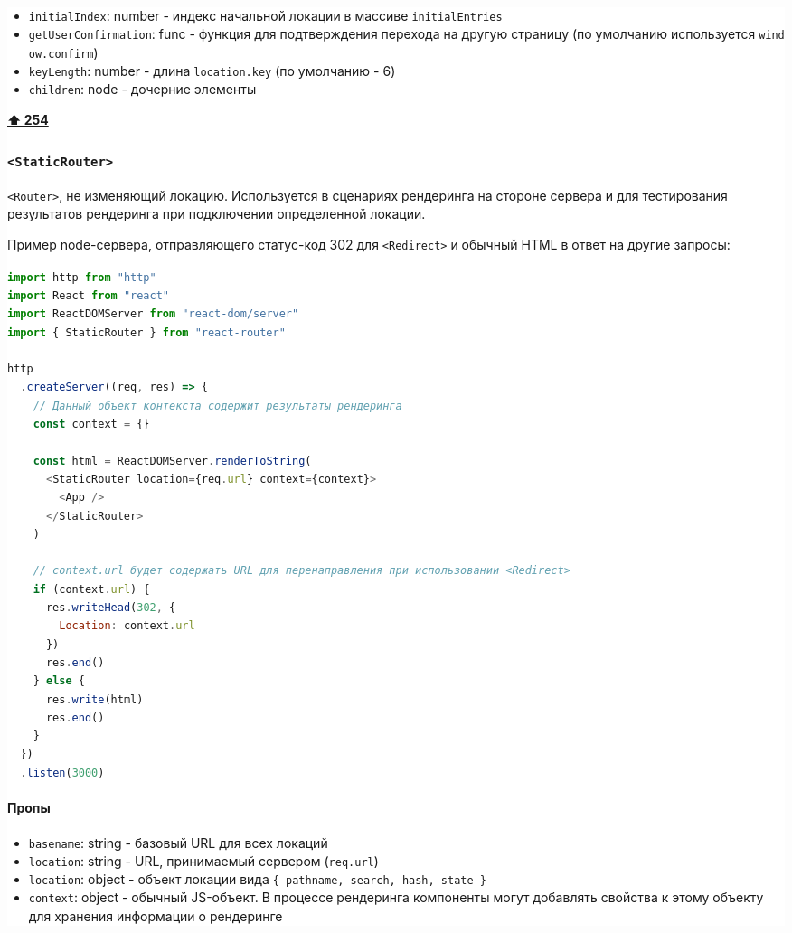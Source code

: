 - `initialIndex`: number - индекс начальной локации в массиве `initialEntries`
- `getUserConfirmation`: func - функция для подтверждения перехода на другую страницу (по умолчанию используется `window.confirm`)
- `keyLength`: number - длина `location.key` (по умолчанию - 6)
- `children`: node - дочерние элементы

**[⬆ 254](#254)**
	
	
### <a name="static"></a> `<StaticRouter>`

`<Router>`, не изменяющий локацию. Используется в сценариях рендеринга на стороне сервера и для тестирования результатов рендеринга при подключении определенной локации.

Пример node-сервера, отправляющего статус-код 302 для `<Redirect>` и обычный HTML в ответ на другие запросы:

```js
import http from "http"
import React from "react"
import ReactDOMServer from "react-dom/server"
import { StaticRouter } from "react-router"

http
  .createServer((req, res) => {
    // Данный объект контекста содержит результаты рендеринга
    const context = {}

    const html = ReactDOMServer.renderToString(
      <StaticRouter location={req.url} context={context}>
        <App />
      </StaticRouter>
    )

    // context.url будет содержать URL для перенаправления при использовании <Redirect>
    if (context.url) {
      res.writeHead(302, {
        Location: context.url
      })
      res.end()
    } else {
      res.write(html)
      res.end()
    }
  })
  .listen(3000)
```

#### Пропы

- `basename`: string - базовый URL для всех локаций
- `location`: string - URL, принимаемый сервером (`req.url`)
- `location`: object - объект локации вида `{ pathname, search, hash, state }`
- `context`: object - обычный JS-объект. В процессе рендеринга компоненты могут добавлять свойства к этому объекту для хранения информации о рендеринге
